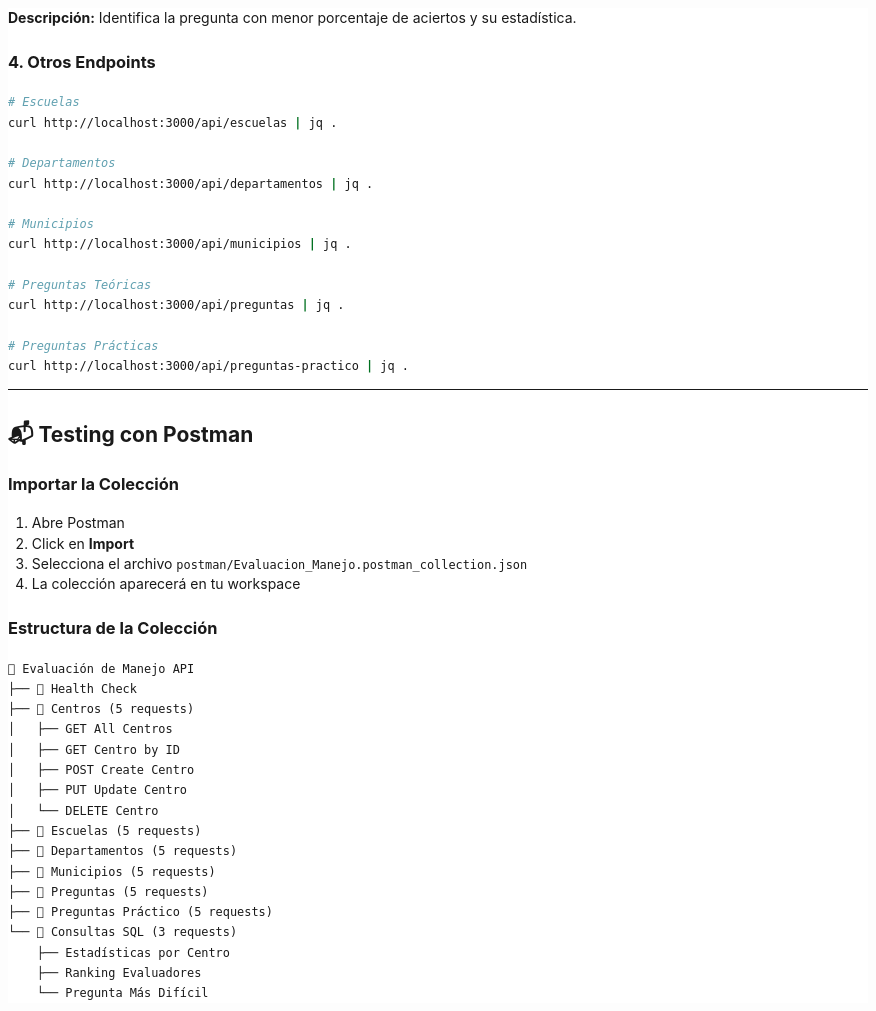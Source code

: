 **Descripción:** Identifica la pregunta con menor porcentaje de aciertos y su estadística.

### 4. Otros Endpoints

```bash
# Escuelas
curl http://localhost:3000/api/escuelas | jq .

# Departamentos
curl http://localhost:3000/api/departamentos | jq .

# Municipios
curl http://localhost:3000/api/municipios | jq .

# Preguntas Teóricas
curl http://localhost:3000/api/preguntas | jq .

# Preguntas Prácticas
curl http://localhost:3000/api/preguntas-practico | jq .
```

---

## 📬 Testing con Postman

### Importar la Colección

1. Abre Postman
2. Click en **Import**
3. Selecciona el archivo `postman/Evaluacion_Manejo.postman_collection.json`
4. La colección aparecerá en tu workspace

### Estructura de la Colección

```
📁 Evaluación de Manejo API
├── 🏥 Health Check
├── 📁 Centros (5 requests)
│   ├── GET All Centros
│   ├── GET Centro by ID
│   ├── POST Create Centro
│   ├── PUT Update Centro
│   └── DELETE Centro
├── 📁 Escuelas (5 requests)
├── 📁 Departamentos (5 requests)
├── 📁 Municipios (5 requests)
├── 📁 Preguntas (5 requests)
├── 📁 Preguntas Práctico (5 requests)
└── 📁 Consultas SQL (3 requests)
    ├── Estadísticas por Centro
    ├── Ranking Evaluadores
    └── Pregunta Más Difícil
```
